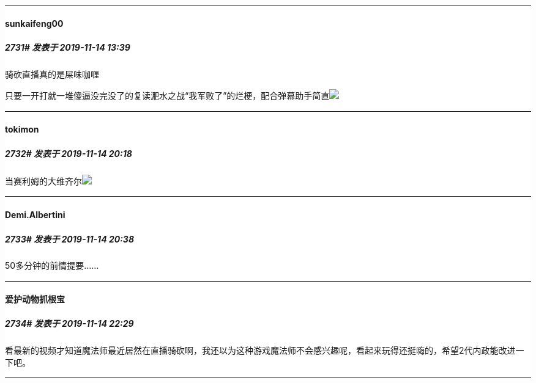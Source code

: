 

-----

####  sunkaifeng00  
##### 2731#       发表于 2019-11-14 13:39




骑砍直播真的是屎味咖喱


只要一开打就一堆傻逼没完没了的复读淝水之战“我军败了”的烂梗，配合弹幕助手简直<img src="https://static.saraba1st.com/image/smiley/face2017/163.png" referrerpolicy="no-referrer">







-----

####  tokimon  
##### 2732#       发表于 2019-11-14 20:18




当赛利姆的大维齐尔<img src="https://static.saraba1st.com/image/smiley/face2017/065.png" referrerpolicy="no-referrer">







-----

####  Demi.Albertini  
##### 2733#       发表于 2019-11-14 20:38




50多分钟的前情提要……







-----

####  爱护动物抓根宝  
##### 2734#       发表于 2019-11-14 22:29




看最新的视频才知道魔法师最近居然在直播骑砍啊，我还以为这种游戏魔法师不会感兴趣呢，看起来玩得还挺嗨的，希望2代内政能改进一下吧。







-----
